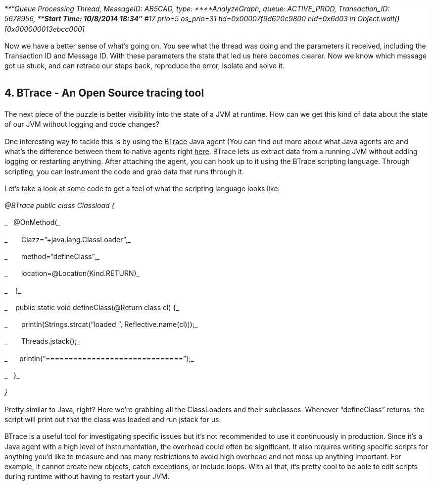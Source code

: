 _**”Queue Processing Thread, MessageID: AB5CAD, type: ****AnalyzeGraph, queue: ACTIVE_PROD, Transaction_ID: 5678956, ****Start Time: 10/8/2014 18:34″** #17 prio=5 os_prio=31 tid=0x00007f9d620c9800 nid=0x6d03 in Object.wait() [0x000000013ebcc000]_

<span>Now we have a better sense of what’s going on. You see what the thread was doing and the parameters it received, including the Transaction ID and Message ID. With these parameters the state that led us here becomes clearer. Now we know which message got us stuck, and can retrace our steps back, reproduce the error, isolate and solve it.</span>

## <span>4\. BTrace - An Open Source tracing tool</span>

<span>The next piece of the puzzle is better visibility into the state of a JVM at runtime. How can we get this kind of data about the state of our JVM without logging and code changes?</span>

<span>One interesting way to tackle this is by using the</span> [<span>BTrace</span>](https://kenai.com/projects/btrace) <span>Java agent (You can find out more about what Java agents are and what’s the difference between them to native agents right</span> [<span>here</span>](http://blog.takipi.com/double-agent-java-vs-native-agents/)<span>. BTrace lets us extract data from a running JVM without adding logging or restarting anything. After attaching the agent, you can hook up to it using the BTrace scripting language. Through scripting, you can instrument the code and grab data that runs through it.</span>

<span>Let’s take a look at some code to get a feel of what the scripting language looks like:</span>

<span>_@BTrace public class Classload {_</span>

<span>_   @OnMethod(_</span>

<span>_       Clazz=”+java.lang.ClassLoader”,_</span>

<span>_       method=”defineClass”,_</span>

<span>_       location=@Location(Kind.RETURN)_</span>

<span>_    )_</span>

<span>_    public static void defineClass(@Return class cl) {_</span>

<span>_       println(Strings.strcat(“loaded ”, Reflective.name(cl)));_</span>

<span>_       Threads.jstack();_</span>

<span>_      println(“==============================”);_</span>

<span>_   }_</span>

<span>_}_</span>

<span>Pretty similar to Java, right? Here we’re grabbing all the ClassLoaders and their subclasses. Whenever “defineClass” returns, the script will print out that the class was loaded and run jstack for us.</span>

<span>BTrace is a useful tool for investigating specific issues but it’s not recommended to use it continuously in production. Since it’s a Java agent with a high level of instrumentation, the overhead could often be significant. It also requires writing specific scripts for anything you’d like to measure and has many restrictions to avoid high overhead and not mess up anything important. For example, it cannot create new objects, catch exceptions, or include loops. With all that, it’s pretty cool to be able to edit scripts during runtime without having to restart your JVM.</span>
